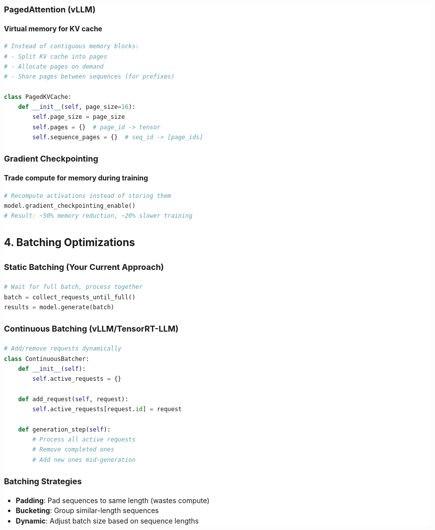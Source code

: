 ### PagedAttention (vLLM)
**Virtual memory for KV cache**

```python
# Instead of contiguous memory blocks:
# - Split KV cache into pages
# - Allocate pages on demand
# - Share pages between sequences (for prefixes)

class PagedKVCache:
    def __init__(self, page_size=16):
        self.page_size = page_size
        self.pages = {}  # page_id -> tensor
        self.sequence_pages = {}  # seq_id -> [page_ids]
```

### Gradient Checkpointing
**Trade compute for memory during training**

```python
# Recompute activations instead of storing them
model.gradient_checkpointing_enable()
# Result: ~50% memory reduction, ~20% slower training
```

## 4. Batching Optimizations

### Static Batching (Your Current Approach)
```python
# Wait for full batch, process together
batch = collect_requests_until_full()
results = model.generate(batch)
```

### Continuous Batching (vLLM/TensorRT-LLM)
```python
# Add/remove requests dynamically
class ContinuousBatcher:
    def __init__(self):
        self.active_requests = {}
    
    def add_request(self, request):
        self.active_requests[request.id] = request
    
    def generation_step(self):
        # Process all active requests
        # Remove completed ones
        # Add new ones mid-generation
```

### Batching Strategies
- **Padding**: Pad sequences to same length (wastes compute)
- **Bucketing**: Group similar-length sequences
- **Dynamic**: Adjust batch size based on sequence lengths
